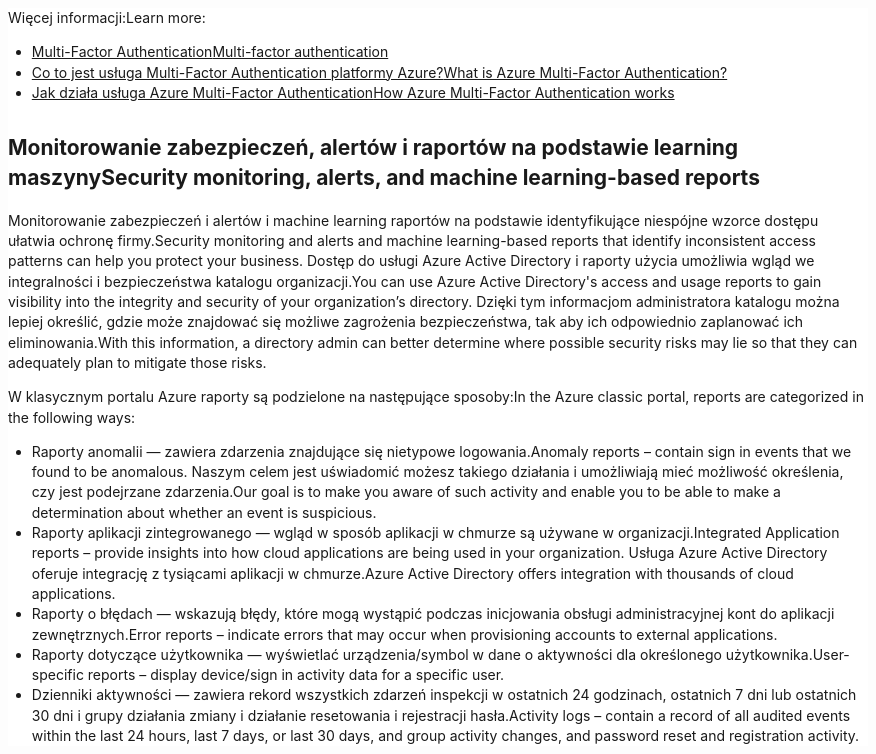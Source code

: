 <span data-ttu-id="e3f54-150">Więcej informacji:</span><span class="sxs-lookup"><span data-stu-id="e3f54-150">Learn more:</span></span>

* [<span data-ttu-id="e3f54-151">Multi-Factor Authentication</span><span class="sxs-lookup"><span data-stu-id="e3f54-151">Multi-factor authentication</span></span>](https://azure.microsoft.com/documentation/services/multi-factor-authentication/)
* [<span data-ttu-id="e3f54-152">Co to jest usługa Multi-Factor Authentication platformy Azure?</span><span class="sxs-lookup"><span data-stu-id="e3f54-152">What is Azure Multi-Factor Authentication?</span></span>](../multi-factor-authentication/multi-factor-authentication.md)
* [<span data-ttu-id="e3f54-153">Jak działa usługa Azure Multi-Factor Authentication</span><span class="sxs-lookup"><span data-stu-id="e3f54-153">How Azure Multi-Factor Authentication works</span></span>](../multi-factor-authentication/multi-factor-authentication-how-it-works.md)

## <a name="security-monitoring-alerts-and-machine-learning-based-reports"></a><span data-ttu-id="e3f54-154">Monitorowanie zabezpieczeń, alertów i raportów na podstawie learning maszyny</span><span class="sxs-lookup"><span data-stu-id="e3f54-154">Security monitoring, alerts, and machine learning-based reports</span></span>
<span data-ttu-id="e3f54-155">Monitorowanie zabezpieczeń i alertów i machine learning raportów na podstawie identyfikujące niespójne wzorce dostępu ułatwia ochronę firmy.</span><span class="sxs-lookup"><span data-stu-id="e3f54-155">Security monitoring and alerts and machine learning-based reports that identify inconsistent access patterns can help you protect your business.</span></span> <span data-ttu-id="e3f54-156">Dostęp do usługi Azure Active Directory i raporty użycia umożliwia wgląd we integralności i bezpieczeństwa katalogu organizacji.</span><span class="sxs-lookup"><span data-stu-id="e3f54-156">You can use Azure Active Directory's access and usage reports to gain visibility into the integrity and security of your organization’s directory.</span></span> <span data-ttu-id="e3f54-157">Dzięki tym informacjom administratora katalogu można lepiej określić, gdzie może znajdować się możliwe zagrożenia bezpieczeństwa, tak aby ich odpowiednio zaplanować ich eliminowania.</span><span class="sxs-lookup"><span data-stu-id="e3f54-157">With this information, a directory admin can better determine where possible security risks may lie so that they can adequately plan to mitigate those risks.</span></span>

<span data-ttu-id="e3f54-158">W klasycznym portalu Azure raporty są podzielone na następujące sposoby:</span><span class="sxs-lookup"><span data-stu-id="e3f54-158">In the Azure classic portal, reports are categorized in the following ways:</span></span>

* <span data-ttu-id="e3f54-159">Raporty anomalii — zawiera zdarzenia znajdujące się nietypowe logowania.</span><span class="sxs-lookup"><span data-stu-id="e3f54-159">Anomaly reports – contain sign in events that we found to be anomalous.</span></span> <span data-ttu-id="e3f54-160">Naszym celem jest uświadomić możesz takiego działania i umożliwiają mieć możliwość określenia, czy jest podejrzane zdarzenia.</span><span class="sxs-lookup"><span data-stu-id="e3f54-160">Our goal is to make you aware of such activity and enable you to be able to make a determination about whether an event is suspicious.</span></span>
* <span data-ttu-id="e3f54-161">Raporty aplikacji zintegrowanego — wgląd w sposób aplikacji w chmurze są używane w organizacji.</span><span class="sxs-lookup"><span data-stu-id="e3f54-161">Integrated Application reports – provide insights into how cloud applications are being used in your organization.</span></span> <span data-ttu-id="e3f54-162">Usługa Azure Active Directory oferuje integrację z tysiącami aplikacji w chmurze.</span><span class="sxs-lookup"><span data-stu-id="e3f54-162">Azure Active Directory offers integration with thousands of cloud applications.</span></span>
* <span data-ttu-id="e3f54-163">Raporty o błędach — wskazują błędy, które mogą wystąpić podczas inicjowania obsługi administracyjnej kont do aplikacji zewnętrznych.</span><span class="sxs-lookup"><span data-stu-id="e3f54-163">Error reports – indicate errors that may occur when provisioning accounts to external applications.</span></span>
* <span data-ttu-id="e3f54-164">Raporty dotyczące użytkownika — wyświetlać urządzenia/symbol w dane o aktywności dla określonego użytkownika.</span><span class="sxs-lookup"><span data-stu-id="e3f54-164">User-specific reports – display device/sign in activity data for a specific user.</span></span>
* <span data-ttu-id="e3f54-165">Dzienniki aktywności — zawiera rekord wszystkich zdarzeń inspekcji w ostatnich 24 godzinach, ostatnich 7 dni lub ostatnich 30 dni i grupy działania zmiany i działanie resetowania i rejestracji hasła.</span><span class="sxs-lookup"><span data-stu-id="e3f54-165">Activity logs – contain a record of all audited events within the last 24 hours, last 7 days, or last 30 days, and group activity changes, and password reset and registration activity.</span></span>
